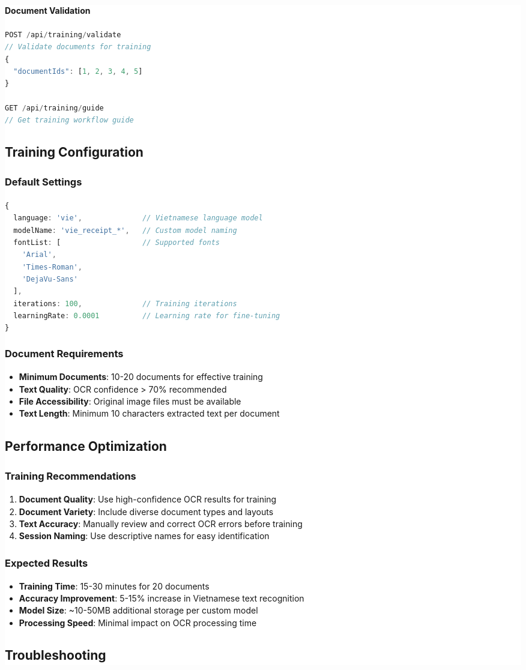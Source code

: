 #### Document Validation
```typescript
POST /api/training/validate
// Validate documents for training
{
  "documentIds": [1, 2, 3, 4, 5]
}

GET /api/training/guide
// Get training workflow guide
```

## Training Configuration

### Default Settings
```typescript
{
  language: 'vie',              // Vietnamese language model
  modelName: 'vie_receipt_*',   // Custom model naming
  fontList: [                   // Supported fonts
    'Arial', 
    'Times-Roman', 
    'DejaVu-Sans'
  ],
  iterations: 100,              // Training iterations
  learningRate: 0.0001          // Learning rate for fine-tuning
}
```

### Document Requirements
- **Minimum Documents**: 10-20 documents for effective training
- **Text Quality**: OCR confidence > 70% recommended
- **File Accessibility**: Original image files must be available
- **Text Length**: Minimum 10 characters extracted text per document

## Performance Optimization

### Training Recommendations
1. **Document Quality**: Use high-confidence OCR results for training
2. **Document Variety**: Include diverse document types and layouts
3. **Text Accuracy**: Manually review and correct OCR errors before training
4. **Session Naming**: Use descriptive names for easy identification

### Expected Results
- **Training Time**: 15-30 minutes for 20 documents
- **Accuracy Improvement**: 5-15% increase in Vietnamese text recognition
- **Model Size**: ~10-50MB additional storage per custom model
- **Processing Speed**: Minimal impact on OCR processing time

## Troubleshooting
